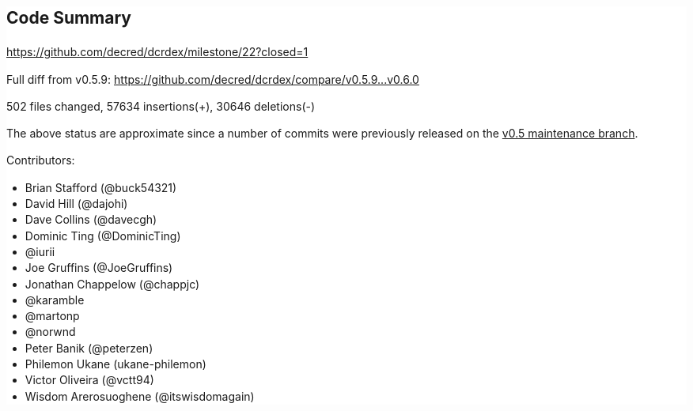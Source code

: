 ## Code Summary

<https://github.com/decred/dcrdex/milestone/22?closed=1>

Full diff from v0.5.9: <https://github.com/decred/dcrdex/compare/v0.5.9...v0.6.0>

502 files changed, 57634 insertions(+), 30646 deletions(-)

The above status are approximate since a number of commits were previously released on the [v0.5 maintenance branch](https://github.com/decred/dcrdex/commits/release-v0.5).

Contributors:

- Brian Stafford (@buck54321)
- David Hill (@dajohi)
- Dave Collins (@davecgh)
- Dominic Ting (@DominicTing)
- @iurii
- Joe Gruffins (@JoeGruffins)
- Jonathan Chappelow (@chappjc)
- @karamble
- @martonp
- @norwnd
- Peter Banik (@peterzen)
- Philemon Ukane (ukane-philemon)
- Victor Oliveira (@vctt94)
- Wisdom Arerosuoghene (@itswisdomagain)
